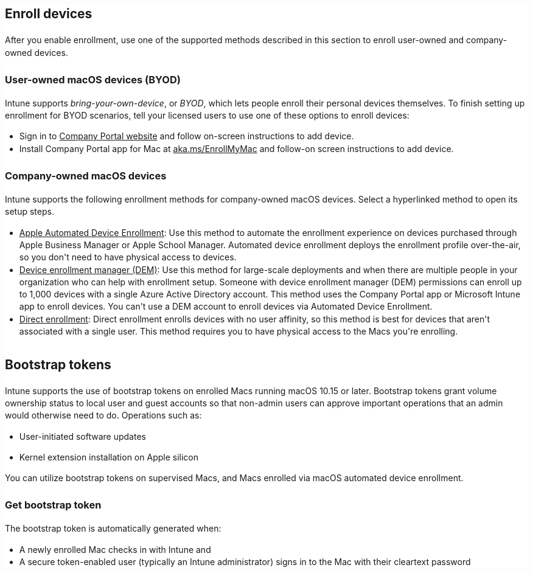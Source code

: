 ## Enroll devices
After you enable enrollment, use one of the supported methods described in this section to enroll user-owned and company-owned devices.   

### User-owned macOS devices (BYOD)

Intune supports *bring-your-own-device*, or *BYOD*, which lets people enroll their personal devices themselves. To finish setting up enrollment for BYOD scenarios, tell your licensed users to use one of these options to enroll devices:  

- Sign in to [Company Portal website](https://portal.manage.microsoft.com) and follow on-screen instructions to add device. 
- Install Company Portal app for Mac at [aka.ms/EnrollMyMac](https://aka.ms/EnrollMyMac) and follow-on screen instructions to add device.    

### Company-owned macOS devices
Intune supports the following enrollment methods for company-owned macOS devices. Select a hyperlinked method to open its setup steps. 

- [Apple Automated Device Enrollment](device-enrollment-program-enroll-macos.md): Use this method to automate the enrollment experience on devices purchased through Apple Business Manager or Apple School Manager. Automated device enrollment deploys the enrollment profile over-the-air, so you don't need to have physical access to devices.   
- [Device enrollment manager (DEM)](device-enrollment-manager-enroll.md): Use this method for large-scale deployments and when there are multiple people in your organization who can help with enrollment setup. Someone with device enrollment manager (DEM) permissions can enroll up to 1,000 devices with a single Azure Active Directory account. This method uses the Company Portal app or Microsoft Intune app to enroll devices. You can't use a DEM account to enroll devices via Automated Device Enrollment.   
- [Direct enrollment](device-enrollment-direct-enroll-macos.md): Direct enrollment enrolls devices with no user affinity, so this method is best for devices that aren't associated with a single user. This method requires you to have physical access to the Macs you're enrolling.  

## Bootstrap tokens   

Intune supports the use of bootstrap tokens on enrolled Macs running macOS 10.15 or later. Bootstrap tokens grant volume ownership status to local user and guest accounts so that non-admin users can approve important operations that an admin would otherwise need to do.  Operations such as: 

* User-initiated software updates  

* Kernel extension installation on Apple silicon  

 You can utilize bootstrap tokens on supervised Macs, and Macs enrolled via macOS automated device enrollment.   

### Get bootstrap token  
 
The bootstrap token is automatically generated when:  

* A newly enrolled Mac checks in with Intune and 
* A secure token-enabled user (typically an Intune administrator) signs in to the Mac with their cleartext password
